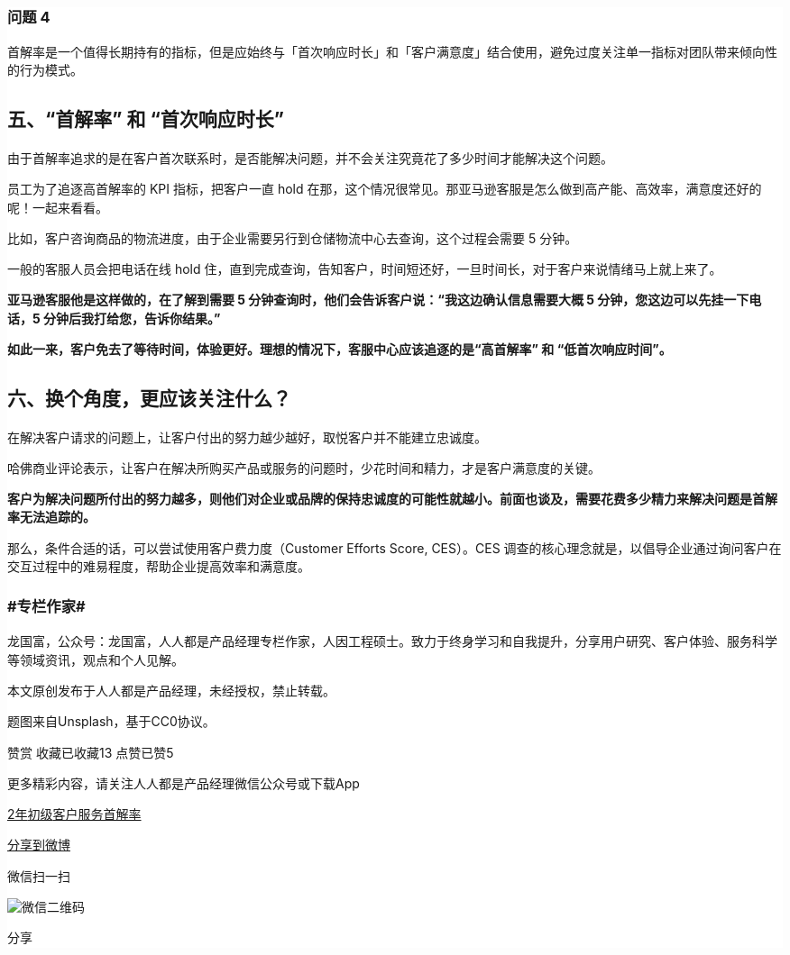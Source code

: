 ### 问题 4

首解率是一个值得长期持有的指标，但是应始终与「首次响应时长」和「客户满意度」结合使用，避免过度关注单一指标对团队带来倾向性的行为模式。

## 五、“首解率” 和 “首次响应时长”

由于首解率追求的是在客户首次联系时，是否能解决问题，并不会关注究竟花了多少时间才能解决这个问题。

员工为了追逐高首解率的 KPI 指标，把客户一直 hold 在那，这个情况很常见。那亚马逊客服是怎么做到高产能、高效率，满意度还好的呢！一起来看看。

比如，客户咨询商品的物流进度，由于企业需要另行到仓储物流中心去查询，这个过程会需要 5 分钟。

一般的客服人员会把电话在线 hold 住，直到完成查询，告知客户，时间短还好，一旦时间长，对于客户来说情绪马上就上来了。

**亚马逊客服他是这样做的，在了解到需要 5 分钟查询时，他们会告诉客户说：“我这边确认信息需要大概 5 分钟，您这边可以先挂一下电话，5 分钟后我打给您，告诉你结果。”**

**如此一来，客户免去了等待时间，体验更好。理想的情况下，客服中心应该追逐的是“****高首解率****” 和 “****低首次响应时间****”。**

## 六、换个角度，更应该关注什么？

在解决客户请求的问题上，让客户付出的努力越少越好，取悦客户并不能建立忠诚度。

哈佛商业评论表示，让客户在解决所购买产品或服务的问题时，少花时间和精力，才是客户满意度的关键。

**客户为解决问题所付出的努力越多，则他们对企业或品牌的保持忠诚度的可能性就越小。前面也谈及，需要花费多少精力来解决问题是首解率无法追踪的。**

那么，条件合适的话，可以尝试使用客户费力度（Customer Efforts Score, CES）。CES 调查的核心理念就是，以倡导企业通过询问客户在交互过程中的难易程度，帮助企业提高效率和满意度。

### #专栏作家#

龙国富，公众号：龙国富，人人都是产品经理专栏作家，人因工程硕士。致力于终身学习和自我提升，分享用户研究、客户体验、服务科学等领域资讯，观点和个人见解。

本文原创发布于人人都是产品经理，未经授权，禁止转载。

题图来自Unsplash，基于CC0协议。

赞赏 收藏已收藏13 点赞已赞5

更多精彩内容，请关注人人都是产品经理微信公众号或下载App

[2年](https://www.woshipm.com/tag/2%e5%b9%b4)[初级](https://www.woshipm.com/tag/%e5%88%9d%e7%ba%a7)[客户服务首解率](https://www.woshipm.com/tag/%e5%ae%a2%e6%88%b7%e6%9c%8d%e5%8a%a1%e9%a6%96%e8%a7%a3%e7%8e%87)

[分享到微博](https://service.weibo.com/share/share.php?appkey=2775287854&title=看透说破：客户服务首解率（FCR）的迷思&url=https://www.woshipm.com/data-analysis/5444218.html&pic=https://image.woshipm.com/wp-files/2022/05/k3qwHaUfgeDp7rkmb7cU.jpg)

微信扫一扫

![微信二维码](https://api.pwmqr.com/qrcode/create/?url=https://www.woshipm.com/data-analysis/5444218.html)

分享